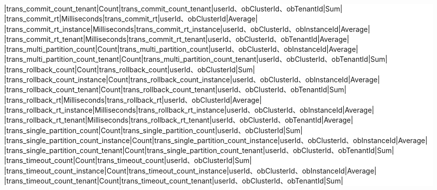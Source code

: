 |trans\_commit\_count\_tenant|Count|trans\_commit\_count\_tenant|userId、obClusterId、obTenantId|Sum|
|trans\_commit\_rt|Milliseconds|trans\_commit\_rt|userId、obClusterId|Average|
|trans\_commit\_rt\_instance|Milliseconds|trans\_commit\_rt\_instance|userId、obClusterId、obInstanceId|Average|
|trans\_commit\_rt\_tenant|Milliseconds|trans\_commit\_rt\_tenant|userId、obClusterId、obTenantId|Average|
|trans\_multi\_partition\_count|Count|trans\_multi\_partition\_count|userId、obClusterId、obInstanceId|Average|
|trans\_multi\_partition\_count\_tenant|Count|trans\_multi\_partition\_count\_tenant|userId、obClusterId、obTenantId|Sum|
|trans\_rollback\_count|Count|trans\_rollback\_count|userId、obClusterId|Sum|
|trans\_rollback\_count\_instance|Count|trans\_rollback\_count\_instance|userId、obClusterId、obInstanceId|Average|
|trans\_rollback\_count\_tenant|Count|trans\_rollback\_count\_tenant|userId、obClusterId、obTenantId|Sum|
|trans\_rollback\_rt|Milliseconds|trans\_rollback\_rt|userId、obClusterId|Average|
|trans\_rollback\_rt\_instance|Milliseconds|trans\_rollback\_rt\_instance|userId、obClusterId、obInstanceId|Average|
|trans\_rollback\_rt\_tenant|Milliseconds|trans\_rollback\_rt\_tenant|userId、obClusterId、obTenantId|Average|
|trans\_single\_partition\_count|Count|trans\_single\_partition\_count|userId、obClusterId|Sum|
|trans\_single\_partition\_count\_instance|Count|trans\_single\_partition\_count\_instance|userId、obClusterId、obInstanceId|Average|
|trans\_single\_partition\_count\_tenant|Count|trans\_single\_partition\_count\_tenant|userId、obClusterId、obTenantId|Sum|
|trans\_timeout\_count|Count|trans\_timeout\_count|userId、obClusterId|Sum|
|trans\_timeout\_count\_instance|Count|trans\_timeout\_count\_instance|userId、obClusterId、obInstanceId|Average|
|trans\_timeout\_count\_tenant|Count|trans\_timeout\_count\_tenant|userId、obClusterId、obTenantId|Sum|

